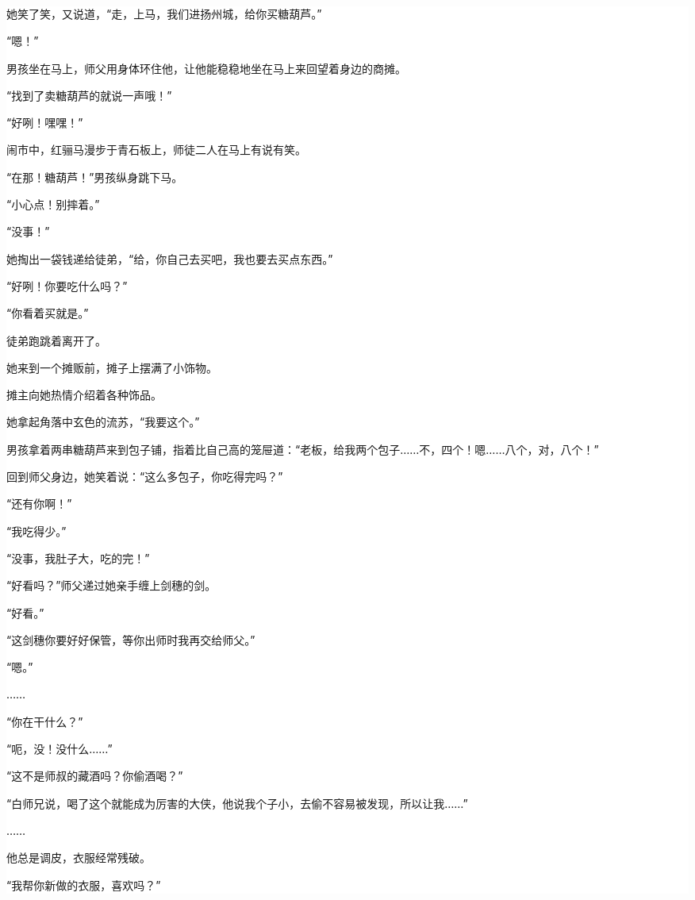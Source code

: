 她笑了笑，又说道，“走，上马，我们进扬州城，给你买糖葫芦。”

“嗯！”

男孩坐在马上，师父用身体环住他，让他能稳稳地坐在马上来回望着身边的商摊。

“找到了卖糖葫芦的就说一声哦！”

“好咧！嘿嘿！”

闹市中，红骊马漫步于青石板上，师徒二人在马上有说有笑。

“在那！糖葫芦！”男孩纵身跳下马。

“小心点！别摔着。”

“没事！”

她掏出一袋钱递给徒弟，“给，你自己去买吧，我也要去买点东西。”

“好咧！你要吃什么吗？”

“你看着买就是。”

徒弟跑跳着离开了。

她来到一个摊贩前，摊子上摆满了小饰物。

摊主向她热情介绍着各种饰品。

她拿起角落中玄色的流苏，“我要这个。”

男孩拿着两串糖葫芦来到包子铺，指着比自己高的笼屉道：“老板，给我两个包子……不，四个！嗯……八个，对，八个！”

回到师父身边，她笑着说：“这么多包子，你吃得完吗？”

“还有你啊！”

“我吃得少。”

“没事，我肚子大，吃的完！”

“好看吗？”师父递过她亲手缠上剑穗的剑。

“好看。”

“这剑穗你要好好保管，等你出师时我再交给师父。”

“嗯。”

……

“你在干什么？”

“呃，没！没什么……”

“这不是师叔的藏酒吗？你偷酒喝？”

“白师兄说，喝了这个就能成为厉害的大侠，他说我个子小，去偷不容易被发现，所以让我……”

……

他总是调皮，衣服经常残破。

“我帮你新做的衣服，喜欢吗？”
